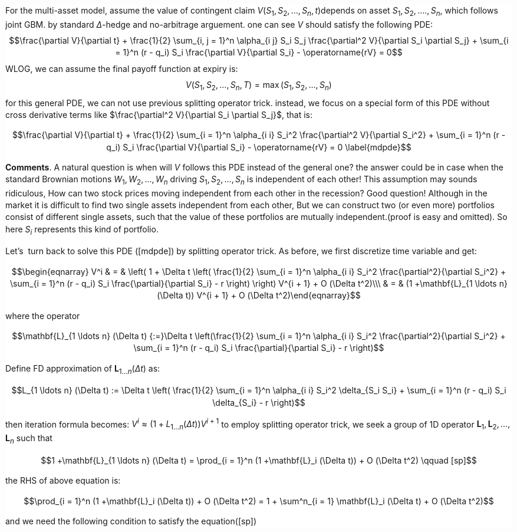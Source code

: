 For the multi-asset model, assume the value of contingent claim $V(S_1, S_2,\ldots, S_n, t)$depends on asset $S_1, S_2, \ldots ., S_n$, which follows joint GBM. by standard $\Delta$-hedge and no-arbitrage arguement. one can see $V$ should satisfy the following PDE:
$$\frac{\partial V}{\partial t} + \frac{1}{2} \sum_{i, j = 1}^n \alpha_{i j} S_i S_j \frac{\partial^2 V}{\partial S_i \partial S_j} + \sum_{i = 1}^n (r - q_i) S_i \frac{\partial V}{\partial S_i} - \operatorname{rV} = 0$$
WLOG, we can assume the final payoff function at expiry is: $$V (S_1, S_2, \ldots, S_n, T) = \max (S_1, S_2, \ldots, S_n)$$ for this general PDE, we can not use previous splitting operator trick. instead, we focus on a special form of this PDE without cross derivative terms like $\frac{\partial^2 V}{\partial S_i \partial S_j}$, that is:

$$\frac{\partial V}{\partial t} + \frac{1}{2} \sum_{i = 1}^n \alpha_{i i}
  S_i^2 \frac{\partial^2 V}{\partial S_i^2} + \sum_{i = 1}^n (r - q_i) S_i
  \frac{\partial V}{\partial S_i} - \operatorname{rV} = 0 \label{mdpde}$$

**Comments**. A natural question is when will $V$ follows this PDE instead of the general one? the answer could be in case when the standard Brownian motions $W_1, W_2, \ldots, W_n$ driving $S_1, S_2, \ldots, S_n$ is independent of each other! This assumption may sounds ridiculous, How can two stock prices moving independent from each other in the recession? Good question! Although in the market it is difficult to find two single assets independent from each other, But we can construct two (or even more) portfolios consist of different single assets, such that the value of these portfolios are mutually independent.(proof is easy and omitted). So here $S_i$ represents this kind of portfolio.

Let’s  turn back to solve this PDE ([mdpde]) by splitting operator trick. As before, we first discretize time variable and get:

$$\begin{eqnarray}
  V^i & = & \left( 1 + \Delta t \left( \frac{1}{2} \sum_{i = 1}^n \alpha_{i i} S_i^2 \frac{\partial^2}{\partial S_i^2} + \sum_{i = 1}^n (r - q_i) S_i \frac{\partial}{\partial S_i} - r \right) \right) V^{i + 1} + O (\Delta  t^2)\\\
  & = & (1 +\mathbf{L}_{1 \ldots n} (\Delta t)) V^{i + 1} + O (\Delta t^2)\end{eqnarray}$$

where the operator

$$\mathbf{L}_{1 \ldots n} (\Delta t) {:=}\Delta t \left(\frac{1}{2} \sum_{i = 1}^n \alpha_{i i} S_i^2 \frac{\partial^2}{\partial S_i^2} + \sum_{i = 1}^n (r - q_i) S_i \frac{\partial}{\partial S_i} - r \right)$$

Define FD approximation of $\mathbf{L}_{1 \ldots n}(\Delta t)$ as:

$$L_{1 \ldots n} (\Delta t) := \Delta t \left( \frac{1}{2} \sum_{i = 1}^n \alpha_{i i} S_i^2 \delta_{S_i S_i} + \sum_{i = 1}^n (r - q_i) S_i  \delta_{S_i} - r \right)$$

then iteration formula becomes: $V^i \approx (1 + L_{1 \ldots n} (\Delta t)) V^{i + 1}$ to employ splitting operator trick, we seek a group of 1D operator $\mathbf{L}_1, \mathbf{L}_2, \ldots, \mathbf{L}_n$ such that

$$1 +\mathbf{L}_{1 \ldots n} (\Delta t) = \prod_{i = 1}^n (1 +\mathbf{L}_i  (\Delta t)) + O (\Delta t^2)  \qquad [sp]$$

the RHS of above equation is:

$$\prod_{i = 1}^n (1 +\mathbf{L}_i (\Delta t)) + O (\Delta t^2) = 1 +  \sum^n_{i = 1} \mathbf{L}_i (\Delta t) + O (\Delta t^2)$$ 

and we need the following condition to satisfy the equation([sp])
